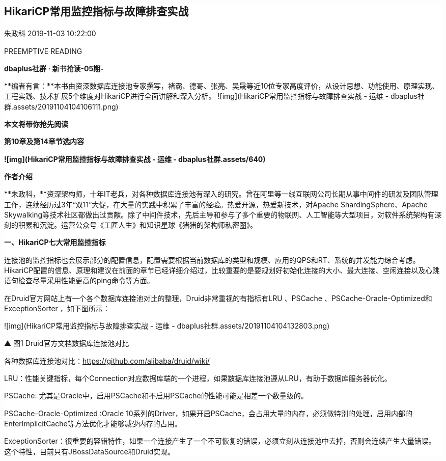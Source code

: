 ## HikariCP常用监控指标与故障排查实战

朱政科 2019-11-03 10:22:00



PREEMPTIVE READING

 

 

**dbaplus社群 · 新书抢读-05期-**

**编者有言：**本书由资深数据库连接池专家撰写，褚霸、德哥、张亮、吴晟等近10位专家高度评价，从设计思想、功能使用、原理实现、工程实践、技术扩展5个维度对HikariCP进行全面讲解和深入分析。
![img](HikariCP常用监控指标与故障排查实战 - 运维 - dbaplus社群.assets/20191104104106111.png)

 

 

 

**本文将带你抢先阅读**

**第10章及第14章节选内容**

**![img](HikariCP常用监控指标与故障排查实战 - 运维 - dbaplus社群.assets/640)**

**作者介绍**

**朱政科，**资深架构师，十年IT老兵，对各种数据库连接池有深入的研究。曾在阿里等一线互联网公司长期从事中间件的研发及团队管理工作，连续经历过3年“双11”大促，在大量的实践中积累了丰富的经验。热爱开源，热爱新技术，对Apache ShardingSphere、Apache Skywalking等技术社区都做出过贡献。除了中间件技术，先后主导和参与了多个重要的物联网、人工智能等大型项目，对软件系统架构有深刻的积累和沉淀。运营公众号《工匠人生》和知识星球《猪猪的架构师私密圈》。

 

**一、HikariCP七大常用监控指标**

 

连接池的监控指标也会展示部分的配置信息，配置需要根据当前数据库的类型和规模、应用的QPS和RT、系统的并发能力综合考虑。HikariCP配置的信息、原理和建议在前面的章节已经详细介绍过，比较重要的是要规划好初始化连接的大小、最大连接、空闲连接以及心跳语句检查尽量采用性能更高的ping命令等方面。

 

在Druid官方网站上有一个各个数据库连接池对比的整理，Druid非常重视的有指标有LRU 、PSCache 、PSCache-Oracle-Optimized和ExceptionSorter ，如下图所示：

 

![img](HikariCP常用监控指标与故障排查实战 - 运维 - dbaplus社群.assets/20191104104132803.png)

▲ 图1 Druid官方文档数据库连接池对比

 

各种数据库连接池对比：https://github.com/alibaba/druid/wiki/

LRU：性能关键指标，每个Connection对应数据库端的一个进程，如果数据库连接池遵从LRU，有助于数据库服务器优化。

PSCache: 尤其是Oracle中，启用PSCache和不启用PSCache的性能可能是相差一个数量级的。

PSCache-Oracle-Optimized :Oracle 10系列的Driver，如果开启PSCache，会占用大量的内存，必须做特别的处理，启用内部的EnterImplicitCache等方法优化才能够减少内存的占用。

ExceptionSorter：很重要的容错特性，如果一个连接产生了一个不可恢复的错误，必须立刻从连接池中去掉，否则会连续产生大量错误。这个特性，目前只有JBossDataSource和Druid实现。
